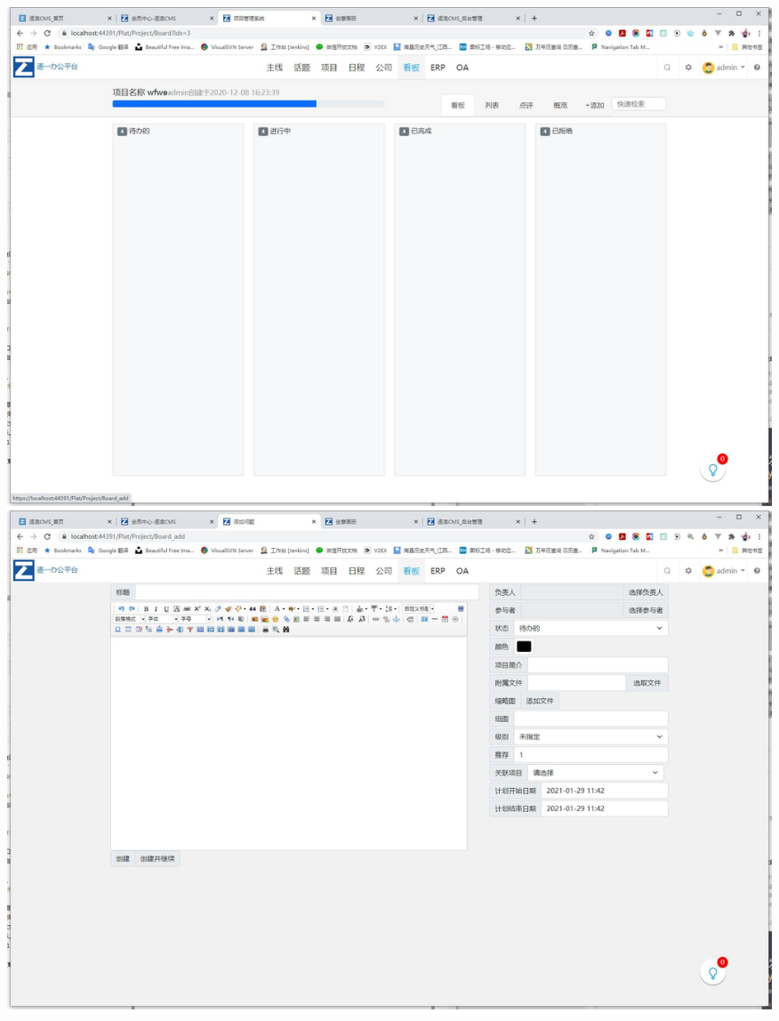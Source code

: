 ![Zoomla!逐浪CMS v8.5.0预览](images/v8.5.0_12.jpg "在这里插入图片描述")
![Zoomla!逐浪CMS v8.5.0预览](images/v8.5.0_13.jpg "在这里插入图片描述")
